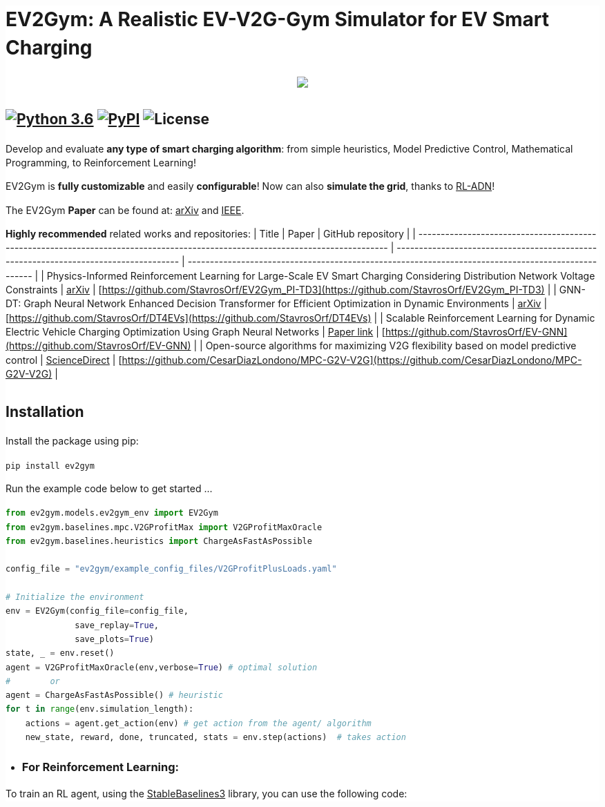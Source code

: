 
# EV2Gym: A Realistic EV-V2G-Gym Simulator for EV Smart Charging

<div align="center">
<img align="center" src="https://github.com/StavrosOrf/EV2Gym/assets/17108978/86e921ad-d711-4dbb-b7b9-c69dee20da11" width="55%"/>
</div>

[![Python 3.6](https://img.shields.io/badge/python-3.6%2B-blue.svg)](https://www.python.org/downloads/release/python-360/) [![PyPI](https://img.shields.io/pypi/v/ev2gym.svg)](https://pypi.org/project/ev2gym/) ![License](https://img.shields.io/github/license/AI4Finance-Foundation/finrl.svg?color=brightgreen)
---

Develop and evaluate **any type of smart charging algorithm**: from simple heuristics, Model Predictive Control, Mathematical Programming, to Reinforcement Learning!

EV2Gym is **fully customizable** and easily **configurable**! Now can also **simulate the grid**, thanks to [RL-ADN](https://github.com/EnergyQuantResearch/RL-ADN)!

The EV2Gym **Paper** can be found at: [arXiv](https://arxiv.org/abs/2404.01849) and [IEEE](https://dl.acm.org/doi/abs/10.1109/TITS.2024.3510945).

**Highly recommended** related works and repositories:
| Title                                                                                                                          | Paper                                                                                | GitHub repository                                                                                  |
| ------------------------------------------------------------------------------------------------------------------------------ | ------------------------------------------------------------------------------------ | -------------------------------------------------------------------------------------------------- |
| Physics-Informed Reinforcement Learning for Large-Scale EV Smart Charging Considering Distribution Network Voltage Constraints | [arXiv](https://arxiv.org/abs/2510.12335)                                            | [https://github.com/StavrosOrf/EV2Gym_PI-TD3](https://github.com/StavrosOrf/EV2Gym_PI-TD3)         |
| GNN-DT: Graph Neural Network Enhanced Decision Transformer for Efficient Optimization in Dynamic Environments                  | [arXiv](https://arxiv.org/abs/2502.01778)                                            | [https://github.com/StavrosOrf/DT4EVs](https://github.com/StavrosOrf/DT4EVs)                       |
| Scalable Reinforcement Learning for Dynamic Electric Vehicle Charging Optimization Using Graph Neural Networks                 | [Paper link](https://www.nature.com/articles/s44172-025-00457-8)                                   | [https://github.com/StavrosOrf/EV-GNN](https://github.com/StavrosOrf/EV-GNN)                       |
| Open-source algorithms for maximizing V2G flexibility based on model predictive control                                        | [ScienceDirect](https://www.sciencedirect.com/science/article/pii/S0378779625006704) | [https://github.com/CesarDiazLondono/MPC-G2V-V2G](https://github.com/CesarDiazLondono/MPC-G2V-V2G) |


## Installation

Install the package using pip:
```bash
pip install ev2gym
```

 Run the example code below to get started ...
```python
from ev2gym.models.ev2gym_env import EV2Gym
from ev2gym.baselines.mpc.V2GProfitMax import V2GProfitMaxOracle
from ev2gym.baselines.heuristics import ChargeAsFastAsPossible

config_file = "ev2gym/example_config_files/V2GProfitPlusLoads.yaml"

# Initialize the environment
env = EV2Gym(config_file=config_file,
              save_replay=True,
              save_plots=True)
state, _ = env.reset()
agent = V2GProfitMaxOracle(env,verbose=True) # optimal solution
#        or 
agent = ChargeAsFastAsPossible() # heuristic
for t in range(env.simulation_length):
    actions = agent.get_action(env) # get action from the agent/ algorithm
    new_state, reward, done, truncated, stats = env.step(actions)  # takes action

```
- ### For Reinforcement Learning:
To train an RL agent, using the [StableBaselines3](https://stable-baselines3.readthedocs.io/en/master/) library, you can use the following code: